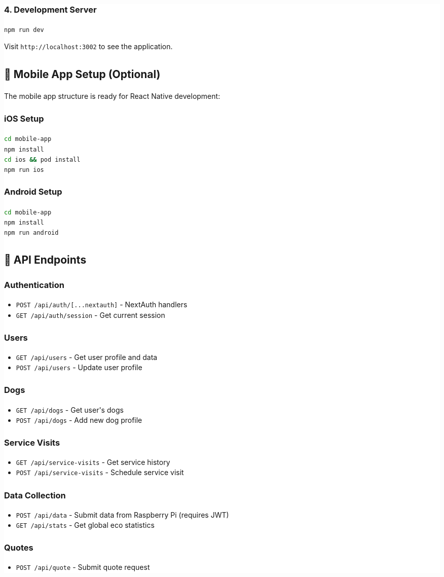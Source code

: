 ### 4. Development Server
```bash
npm run dev
```

Visit `http://localhost:3002` to see the application.

## 📱 Mobile App Setup (Optional)

The mobile app structure is ready for React Native development:

### iOS Setup
```bash
cd mobile-app
npm install
cd ios && pod install
npm run ios
```

### Android Setup
```bash
cd mobile-app
npm install
npm run android
```

## 🔧 API Endpoints

### Authentication
- `POST /api/auth/[...nextauth]` - NextAuth handlers
- `GET /api/auth/session` - Get current session

### Users
- `GET /api/users` - Get user profile and data
- `POST /api/users` - Update user profile

### Dogs
- `GET /api/dogs` - Get user's dogs
- `POST /api/dogs` - Add new dog profile

### Service Visits
- `GET /api/service-visits` - Get service history
- `POST /api/service-visits` - Schedule service visit

### Data Collection
- `POST /api/data` - Submit data from Raspberry Pi (requires JWT)
- `GET /api/stats` - Get global eco statistics

### Quotes
- `POST /api/quote` - Submit quote request
